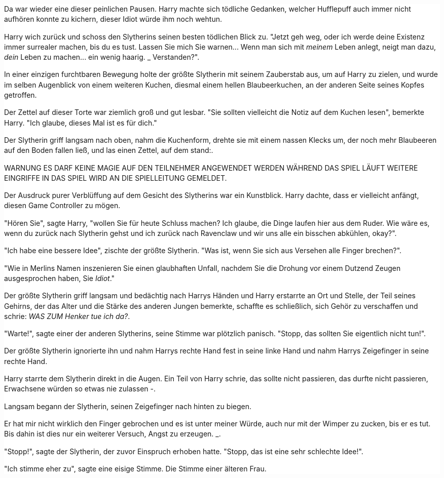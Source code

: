 Da war wieder eine dieser peinlichen Pausen. Harry machte sich tödliche Gedanken, welcher Hufflepuff auch immer nicht aufhören konnte zu kichern, dieser Idiot würde ihm noch wehtun.

Harry wich zurück und schoss den Slytherins seinen besten tödlichen Blick zu. "Jetzt geh weg, oder ich werde deine Existenz immer surrealer machen, bis du es tust. Lassen Sie mich Sie warnen... Wenn man sich mit _meinem_ Leben anlegt, neigt man dazu, _dein_ Leben zu machen... ein wenig haarig. _ Verstanden?".

In einer einzigen furchtbaren Bewegung holte der größte Slytherin mit seinem Zauberstab aus, um auf Harry zu zielen, und wurde im selben Augenblick von einem weiteren Kuchen, diesmal einem hellen Blaubeerkuchen, an der anderen Seite seines Kopfes getroffen.

Der Zettel auf dieser Torte war ziemlich groß und gut lesbar. "Sie sollten vielleicht die Notiz auf dem Kuchen lesen", bemerkte Harry. "Ich glaube, dieses Mal ist es für dich."

Der Slytherin griff langsam nach oben, nahm die Kuchenform, drehte sie mit einem nassen Klecks um, der noch mehr Blaubeeren auf den Boden fallen ließ, und las einen Zettel, auf dem stand:.

WARNUNG
ES DARF KEINE MAGIE AUF DEN TEILNEHMER ANGEWENDET WERDEN
WÄHREND DAS SPIEL LÄUFT
WEITERE EINGRIFFE IN DAS SPIEL
WIRD AN DIE SPIELLEITUNG GEMELDET.

Der Ausdruck purer Verblüffung auf dem Gesicht des Slytherins war ein Kunstblick. Harry dachte, dass er vielleicht anfängt, diesen Game Controller zu mögen.

"Hören Sie", sagte Harry, "wollen Sie für heute Schluss machen? Ich glaube, die Dinge laufen hier aus dem Ruder. Wie wäre es, wenn du zurück nach Slytherin gehst und ich zurück nach Ravenclaw und wir uns alle ein bisschen abkühlen, okay?".

"Ich habe eine bessere Idee", zischte der größte Slytherin. "Was ist, wenn Sie sich aus Versehen alle Finger brechen?".

"Wie in Merlins Namen inszenieren Sie einen glaubhaften Unfall, nachdem Sie die Drohung vor einem Dutzend Zeugen ausgesprochen haben, Sie _Idiot_."

Der größte Slytherin griff langsam und bedächtig nach Harrys Händen und Harry erstarrte an Ort und Stelle, der Teil seines Gehirns, der das Alter und die Stärke des anderen Jungen bemerkte, schaffte es schließlich, sich Gehör zu verschaffen und schrie: _WAS ZUM Henker tue ich da?_.

"Warte!", sagte einer der anderen Slytherins, seine Stimme war plötzlich panisch. "Stopp, das sollten Sie eigentlich nicht tun!".

Der größte Slytherin ignorierte ihn und nahm Harrys rechte Hand fest in seine linke Hand und nahm Harrys Zeigefinger in seine rechte Hand.

Harry starrte dem Slytherin direkt in die Augen. Ein Teil von Harry schrie, das sollte nicht passieren, das durfte nicht passieren, Erwachsene würden so etwas nie zulassen -.

Langsam begann der Slytherin, seinen Zeigefinger nach hinten zu biegen.

Er hat mir nicht wirklich den Finger gebrochen und es ist unter meiner Würde, auch nur mit der Wimper zu zucken, bis er es tut. Bis dahin ist dies nur ein weiterer Versuch, Angst zu erzeugen. _.

"Stopp!", sagte der Slytherin, der zuvor Einspruch erhoben hatte. "Stopp, das ist eine sehr schlechte Idee!".

"Ich stimme eher zu", sagte eine eisige Stimme. Die Stimme einer älteren Frau.
